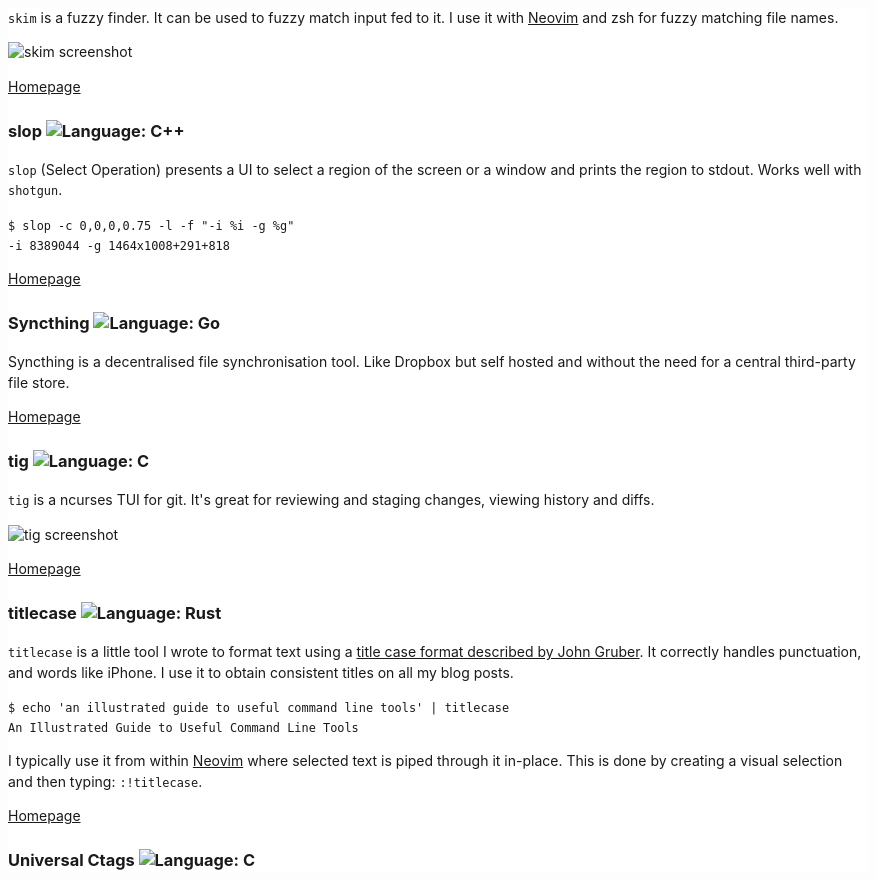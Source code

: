 `skim` is a fuzzy finder. It can be used to fuzzy match input fed to it. I use it
with [Neovim] and zsh for fuzzy matching file names.

![skim screenshot](/images/cli/skim.png)

<a class="action-button action-button-ghost" href="https://github.com/lotabout/skim">Homepage</a>

<a name="slop"></a>
### slop ![Language: C++](https://img.shields.io/badge/language-C%2B%2B-%23f34b7d)

`slop` (Select Operation) presents a UI to select a region of the screen or a
window and prints the region to stdout. Works well with `shotgun`.

    $ slop -c 0,0,0,0.75 -l -f "-i %i -g %g"
    -i 8389044 -g 1464x1008+291+818

<a class="action-button action-button-ghost" href="https://github.com/naelstrof/slop">Homepage</a>

<a name="syncthing"></a>
### Syncthing ![Language: Go](https://img.shields.io/badge/language-Go-%2300ADD8)

Syncthing is a decentralised file synchronisation tool. Like Dropbox but self
hosted and without the need for a central third-party file store.

<a class="action-button action-button-ghost" href="https://syncthing.net/">Homepage</a>

<a name="tig"></a>
### tig ![Language: C](https://img.shields.io/badge/language-C-%23444444)

`tig` is a ncurses TUI for git. It's great for reviewing and staging changes, viewing
history and diffs.

![tig screenshot](/images/cli/tig.png)

<a class="action-button action-button-ghost" href="https://jonas.github.io/tig/">Homepage</a>

<a name="titlecase"></a>
### titlecase ![Language: Rust](https://img.shields.io/badge/language-rust-%23dea584)

`titlecase` is a little tool I wrote to format text using a [title case format
described by John Gruber][df-titlecase]. It correctly handles punctuation, and words like
iPhone. I use it to obtain consistent titles on all my blog posts.

    $ echo 'an illustrated guide to useful command line tools' | titlecase
    An Illustrated Guide to Useful Command Line Tools

I typically use it from within [Neovim] where selected text is piped through it in-place.
This is done by creating a visual selection and then typing: `:!titlecase`.

<a class="action-button action-button-ghost" href="https://github.com/wezm/titlecase">Homepage</a>

<a name="ctags"></a>
### Universal Ctags ![Language: C](https://img.shields.io/badge/language-C-%23444444)


[boyter]: https://boyter.org/posts/my-list-of-useful-command-line-tools/
[dotfiles]: https://github.com/wezm/dotfiles
[df-titlecase]: https://daringfireball.net/2008/05/title_case
[base16]: https://github.com/chriskempson/base16
[Pragmata Pro]: https://www.fsd.it/shop/fonts/pragmatapro/
[promptline]: https://github.com/edkolev/promptline.vim
[zsh]: https://www.zsh.org/
[passff]: https://github.com/passff/passff
[Pass for iOS]: https://github.com/mssun/passforios
[nvim-alt]: https://github.com/wezm/dotfiles/blob/ad7863bcf10873c386d9ff97e4a9edaa725a15f0/vimrc#L525-L536
[Neovim]: https://neovim.io/